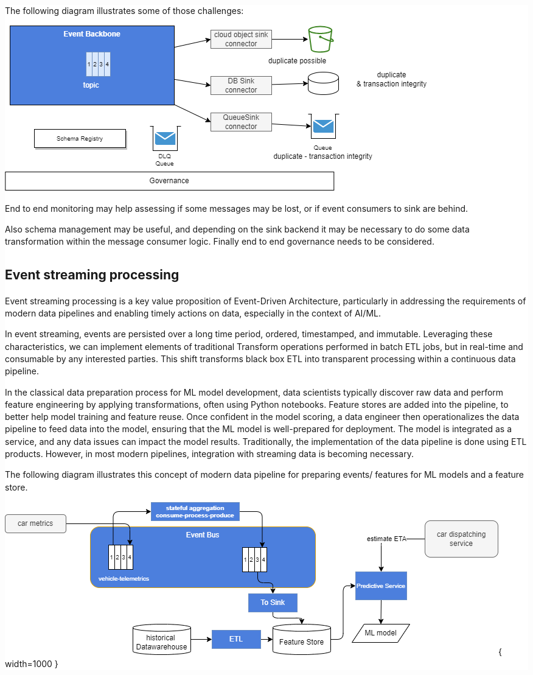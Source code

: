 The following diagram illustrates some of those challenges:

![](./diagrams/event-sink.drawio.png)

End to end monitoring may help assessing if some messages may be lost, or if event consumers to sink are behind.

Also schema management may be useful, and depending on the sink backend it may be necessary to do some data transformation within the message consumer logic. Finally end to end governance needs to be considered.

## Event streaming processing

Event streaming processing is a key value proposition of Event-Driven Architecture, particularly in addressing the requirements of modern data pipelines and enabling timely actions on data, especially in the context of AI/ML.

In event streaming, events are persisted over a long time period, ordered, timestamped, and immutable. Leveraging these characteristics, we can implement elements of traditional Transform operations performed in batch ETL jobs, but in real-time and consumable by any interested parties. This shift transforms black box ETL into transparent processing within a continuous data pipeline.

In the classical data preparation process for ML model development, data scientists typically discover raw data and perform feature engineering by applying transformations, often using Python notebooks. Feature stores are added into the pipeline, to better help model training and feature reuse. Once confident in the model scoring, a data engineer then operationalizes the data pipeline to feed data into the model, ensuring that the ML model is well-prepared for deployment. The model is integrated as a service, and any data issues can impact the model results. Traditionally, the implementation of the data pipeline is done using ETL products. However, in most modern pipelines, integration with streaming data is becoming necessary.


The following diagram illustrates this concept of modern data pipeline for preparing events/ features for ML models and a feature store.  

![](./diagrams/modern-data-pipeline.drawio.png){ width=1000 }
